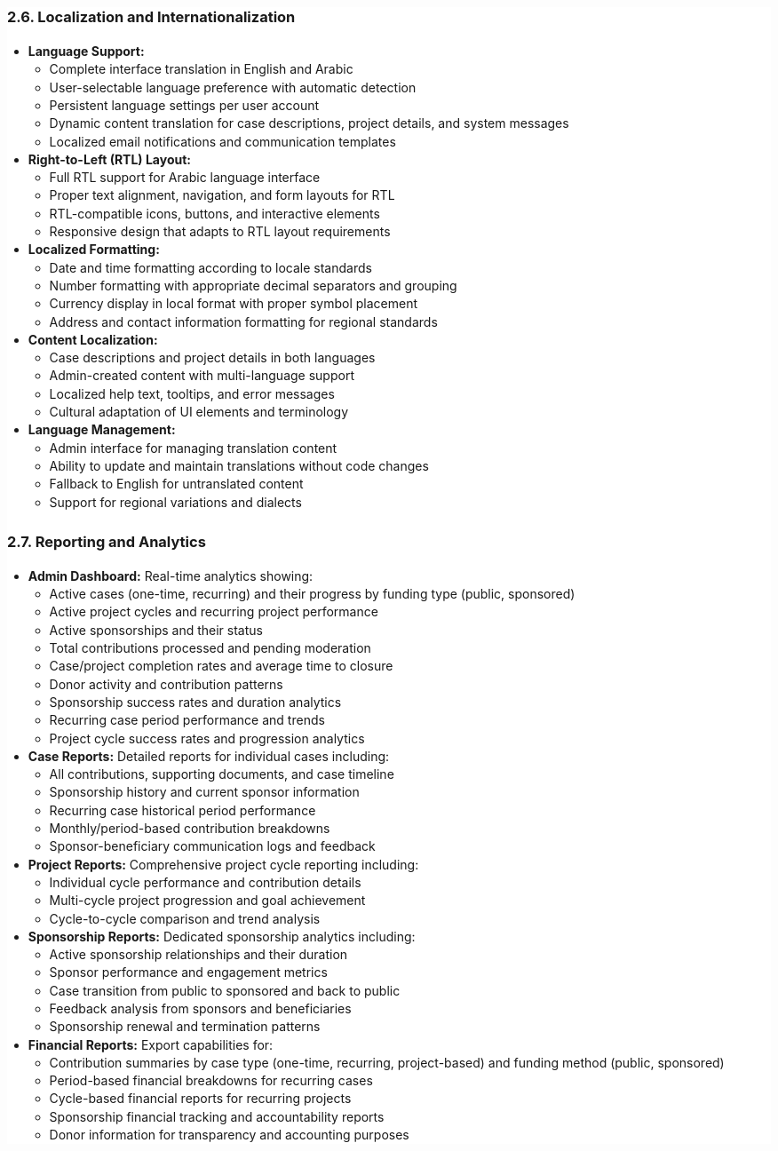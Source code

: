 ### 2.6. Localization and Internationalization
- **Language Support:**
    - Complete interface translation in English and Arabic
    - User-selectable language preference with automatic detection
    - Persistent language settings per user account
    - Dynamic content translation for case descriptions, project details, and system messages
    - Localized email notifications and communication templates
- **Right-to-Left (RTL) Layout:**
    - Full RTL support for Arabic language interface
    - Proper text alignment, navigation, and form layouts for RTL
    - RTL-compatible icons, buttons, and interactive elements
    - Responsive design that adapts to RTL layout requirements
- **Localized Formatting:**
    - Date and time formatting according to locale standards
    - Number formatting with appropriate decimal separators and grouping
    - Currency display in local format with proper symbol placement
    - Address and contact information formatting for regional standards
- **Content Localization:**
    - Case descriptions and project details in both languages
    - Admin-created content with multi-language support
    - Localized help text, tooltips, and error messages
    - Cultural adaptation of UI elements and terminology
- **Language Management:**
    - Admin interface for managing translation content
    - Ability to update and maintain translations without code changes
    - Fallback to English for untranslated content
    - Support for regional variations and dialects

### 2.7. Reporting and Analytics
- **Admin Dashboard:** Real-time analytics showing:
    - Active cases (one-time, recurring) and their progress by funding type (public, sponsored)
    - Active project cycles and recurring project performance
    - Active sponsorships and their status
    - Total contributions processed and pending moderation
    - Case/project completion rates and average time to closure
    - Donor activity and contribution patterns
    - Sponsorship success rates and duration analytics
    - Recurring case period performance and trends
    - Project cycle success rates and progression analytics
- **Case Reports:** Detailed reports for individual cases including:
    - All contributions, supporting documents, and case timeline
    - Sponsorship history and current sponsor information
    - Recurring case historical period performance
    - Monthly/period-based contribution breakdowns
    - Sponsor-beneficiary communication logs and feedback
- **Project Reports:** Comprehensive project cycle reporting including:
    - Individual cycle performance and contribution details
    - Multi-cycle project progression and goal achievement
    - Cycle-to-cycle comparison and trend analysis
- **Sponsorship Reports:** Dedicated sponsorship analytics including:
    - Active sponsorship relationships and their duration
    - Sponsor performance and engagement metrics
    - Case transition from public to sponsored and back to public
    - Feedback analysis from sponsors and beneficiaries
    - Sponsorship renewal and termination patterns
- **Financial Reports:** Export capabilities for:
    - Contribution summaries by case type (one-time, recurring, project-based) and funding method (public, sponsored)
    - Period-based financial breakdowns for recurring cases
    - Cycle-based financial reports for recurring projects
    - Sponsorship financial tracking and accountability reports
    - Donor information for transparency and accounting purposes
